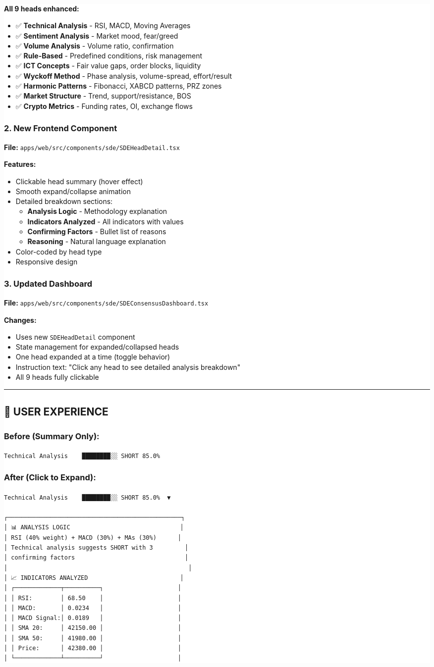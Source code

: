 **All 9 heads enhanced:**
- ✅ **Technical Analysis** - RSI, MACD, Moving Averages
- ✅ **Sentiment Analysis** - Market mood, fear/greed
- ✅ **Volume Analysis** - Volume ratio, confirmation
- ✅ **Rule-Based** - Predefined conditions, risk management
- ✅ **ICT Concepts** - Fair value gaps, order blocks, liquidity
- ✅ **Wyckoff Method** - Phase analysis, volume-spread, effort/result
- ✅ **Harmonic Patterns** - Fibonacci, XABCD patterns, PRZ zones
- ✅ **Market Structure** - Trend, support/resistance, BOS
- ✅ **Crypto Metrics** - Funding rates, OI, exchange flows

### **2. New Frontend Component**

**File:** `apps/web/src/components/sde/SDEHeadDetail.tsx`

**Features:**
- Clickable head summary (hover effect)
- Smooth expand/collapse animation
- Detailed breakdown sections:
  - **Analysis Logic** - Methodology explanation
  - **Indicators Analyzed** - All indicators with values
  - **Confirming Factors** - Bullet list of reasons
  - **Reasoning** - Natural language explanation
- Color-coded by head type
- Responsive design

### **3. Updated Dashboard**

**File:** `apps/web/src/components/sde/SDEConsensusDashboard.tsx`

**Changes:**
- Uses new `SDEHeadDetail` component
- State management for expanded/collapsed heads
- One head expanded at a time (toggle behavior)
- Instruction text: "Click any head to see detailed analysis breakdown"
- All 9 heads fully clickable

---

## 🎨 **USER EXPERIENCE**

### **Before (Summary Only):**
```
Technical Analysis    ████████░░ SHORT 85.0%
```

### **After (Click to Expand):**
```
Technical Analysis    ████████░░ SHORT 85.0%  ▼

┌─────────────────────────────────────────────────┐
│ 📊 ANALYSIS LOGIC                               │
│ RSI (40% weight) + MACD (30%) + MAs (30%)      │
│ Technical analysis suggests SHORT with 3         │
│ confirming factors                               │
│                                                   │
│ 📈 INDICATORS ANALYZED                          │
│ ┌─────────────┬──────────┐                     │
│ │ RSI:        │ 68.50    │                     │
│ │ MACD:       │ 0.0234   │                     │
│ │ MACD Signal:│ 0.0189   │                     │
│ │ SMA 20:     │ 42150.00 │                     │
│ │ SMA 50:     │ 41980.00 │                     │
│ │ Price:      │ 42380.00 │                     │
│ └─────────────┴──────────┘                     │
```
